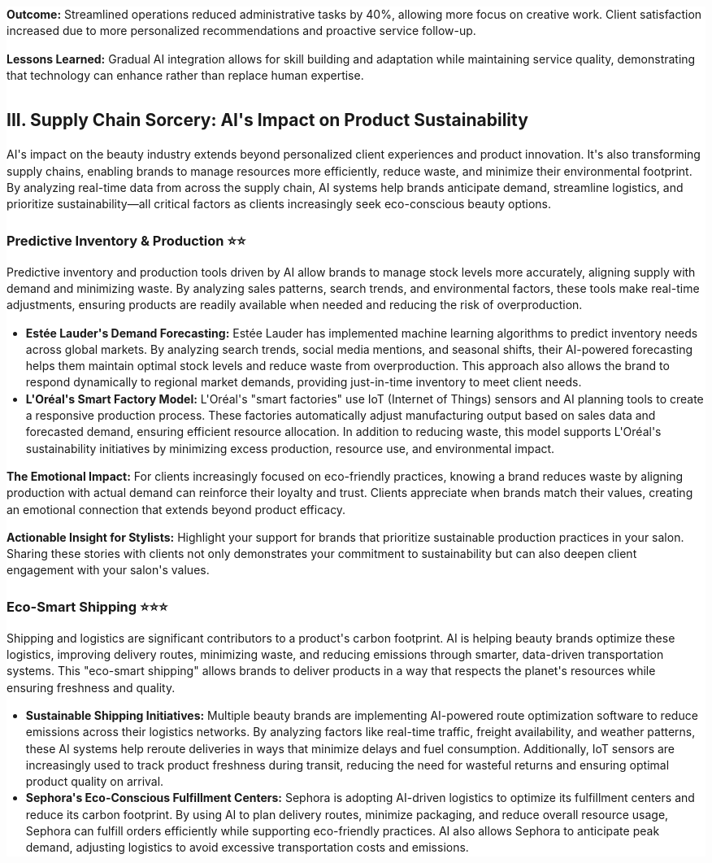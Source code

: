 **Outcome:** Streamlined operations reduced administrative tasks by 40%, allowing more focus on creative work. Client satisfaction increased due to more personalized recommendations and proactive service follow-up.

**Lessons Learned:** Gradual AI integration allows for skill building and adaptation while maintaining service quality, demonstrating that technology can enhance rather than replace human expertise.

## III. Supply Chain Sorcery: AI's Impact on Product Sustainability

AI's impact on the beauty industry extends beyond personalized client experiences and product innovation. It's also transforming supply chains, enabling brands to manage resources more efficiently, reduce waste, and minimize their environmental footprint. By analyzing real-time data from across the supply chain, AI systems help brands anticipate demand, streamline logistics, and prioritize sustainability—all critical factors as clients increasingly seek eco-conscious beauty options.

### Predictive Inventory & Production ⭐⭐

Predictive inventory and production tools driven by AI allow brands to manage stock levels more accurately, aligning supply with demand and minimizing waste. By analyzing sales patterns, search trends, and environmental factors, these tools make real-time adjustments, ensuring products are readily available when needed and reducing the risk of overproduction.

* **Estée Lauder's Demand Forecasting:** Estée Lauder has implemented machine learning algorithms to predict inventory needs across global markets. By analyzing search trends, social media mentions, and seasonal shifts, their AI-powered forecasting helps them maintain optimal stock levels and reduce waste from overproduction. This approach also allows the brand to respond dynamically to regional market demands, providing just-in-time inventory to meet client needs.
* **L'Oréal's Smart Factory Model:** L'Oréal's "smart factories" use IoT (Internet of Things) sensors and AI planning tools to create a responsive production process. These factories automatically adjust manufacturing output based on sales data and forecasted demand, ensuring efficient resource allocation. In addition to reducing waste, this model supports L'Oréal's sustainability initiatives by minimizing excess production, resource use, and environmental impact.

**The Emotional Impact:** For clients increasingly focused on eco-friendly practices, knowing a brand reduces waste by aligning production with actual demand can reinforce their loyalty and trust. Clients appreciate when brands match their values, creating an emotional connection that extends beyond product efficacy.

**Actionable Insight for Stylists:** Highlight your support for brands that prioritize sustainable production practices in your salon. Sharing these stories with clients not only demonstrates your commitment to sustainability but can also deepen client engagement with your salon's values.

### Eco-Smart Shipping ⭐⭐⭐

Shipping and logistics are significant contributors to a product's carbon footprint. AI is helping beauty brands optimize these logistics, improving delivery routes, minimizing waste, and reducing emissions through smarter, data-driven transportation systems. This "eco-smart shipping" allows brands to deliver products in a way that respects the planet's resources while ensuring freshness and quality.

* **Sustainable Shipping Initiatives:** Multiple beauty brands are implementing AI-powered route optimization software to reduce emissions across their logistics networks. By analyzing factors like real-time traffic, freight availability, and weather patterns, these AI systems help reroute deliveries in ways that minimize delays and fuel consumption. Additionally, IoT sensors are increasingly used to track product freshness during transit, reducing the need for wasteful returns and ensuring optimal product quality on arrival.
* **Sephora's Eco-Conscious Fulfillment Centers:** Sephora is adopting AI-driven logistics to optimize its fulfillment centers and reduce its carbon footprint. By using AI to plan delivery routes, minimize packaging, and reduce overall resource usage, Sephora can fulfill orders efficiently while supporting eco-friendly practices. AI also allows Sephora to anticipate peak demand, adjusting logistics to avoid excessive transportation costs and emissions.
